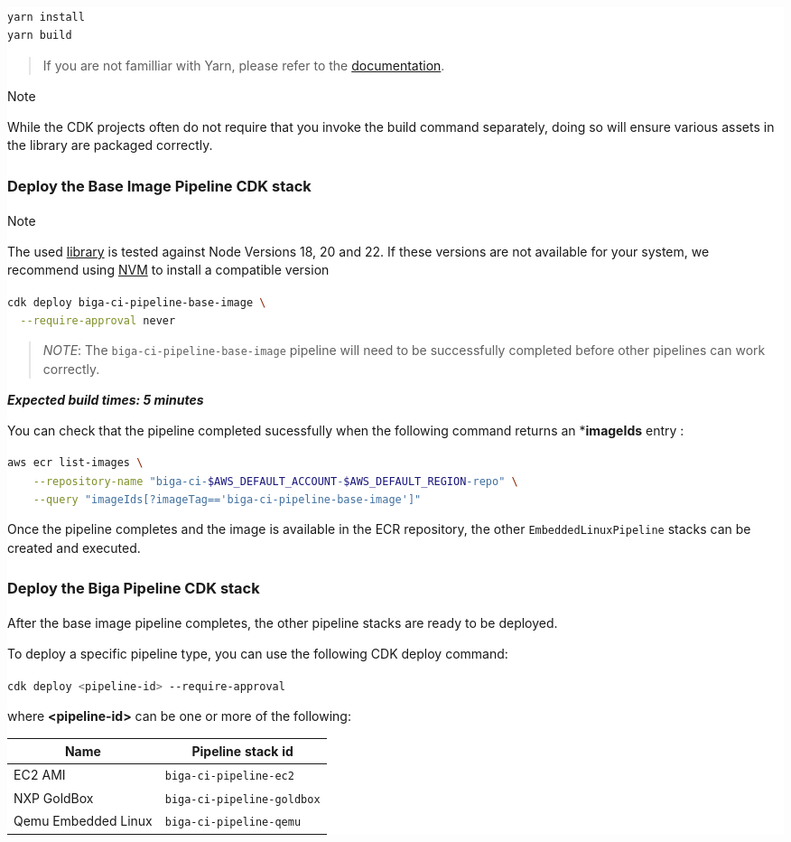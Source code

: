 ```bash
yarn install
yarn build
```

> If you are not familliar with Yarn, please refer to the [documentation](https://yarnpkg.com/getting-started).

> [!NOTE]
>
> While the CDK projects often do not require that you invoke the build command separately, doing so will ensure various assets in the library are packaged correctly.

### Deploy the Base Image Pipeline CDK stack

> [!NOTE]
>
> The used [library](https://github.com/aws4embeddedlinux/aws4embeddedlinux-ci) is tested against Node Versions 18, 20 and 22. If these versions are not available for your system, we recommend
> using [NVM](https://github.com/nvm-sh/nvm) to install a compatible version
>

```bash
cdk deploy biga-ci-pipeline-base-image \
  --require-approval never
```

> _NOTE_:
> The `biga-ci-pipeline-base-image` pipeline will need to be successfully completed before other pipelines can work correctly. 

**_Expected build times: 5 minutes_**

You can check that the pipeline completed sucessfully when the following command returns an ***imageIds** entry :

```bash
aws ecr list-images \
    --repository-name "biga-ci-$AWS_DEFAULT_ACCOUNT-$AWS_DEFAULT_REGION-repo" \
    --query "imageIds[?imageTag=='biga-ci-pipeline-base-image']"
```

Once the pipeline completes and the image is available in the ECR repository, the other `EmbeddedLinuxPipeline` stacks can be created and executed.

### Deploy the Biga Pipeline CDK stack

After the base image pipeline completes, the other pipeline stacks are ready to be deployed.

To deploy a specific pipeline type, you can use the following CDK deploy command:

```bash
cdk deploy <pipeline-id> --require-approval
```

where **\<pipeline-id\>** can be one or more of the following: 

| Name                | Pipeline stack id          |
|---------------------|----------------------------|
| EC2 AMI             | `biga-ci-pipeline-ec2`     |
| NXP GoldBox         | `biga-ci-pipeline-goldbox` |
| Qemu Embedded Linux | `biga-ci-pipeline-qemu`    |
